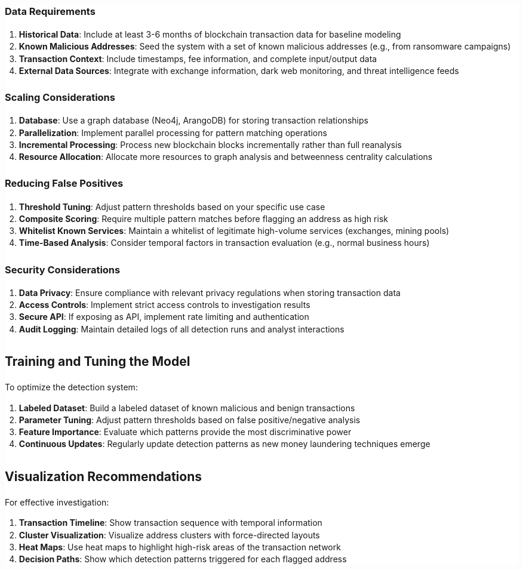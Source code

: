 ### Data Requirements

1. **Historical Data**: Include at least 3-6 months of blockchain transaction data for baseline modeling
2. **Known Malicious Addresses**: Seed the system with a set of known malicious addresses (e.g., from ransomware campaigns)
3. **Transaction Context**: Include timestamps, fee information, and complete input/output data
4. **External Data Sources**: Integrate with exchange information, dark web monitoring, and threat intelligence feeds

### Scaling Considerations

1. **Database**: Use a graph database (Neo4j, ArangoDB) for storing transaction relationships
2. **Parallelization**: Implement parallel processing for pattern matching operations
3. **Incremental Processing**: Process new blockchain blocks incrementally rather than full reanalysis
4. **Resource Allocation**: Allocate more resources to graph analysis and betweenness centrality calculations

### Reducing False Positives

1. **Threshold Tuning**: Adjust pattern thresholds based on your specific use case
2. **Composite Scoring**: Require multiple pattern matches before flagging an address as high risk
3. **Whitelist Known Services**: Maintain a whitelist of legitimate high-volume services (exchanges, mining pools)
4. **Time-Based Analysis**: Consider temporal factors in transaction evaluation (e.g., normal business hours)

### Security Considerations

1. **Data Privacy**: Ensure compliance with relevant privacy regulations when storing transaction data
2. **Access Controls**: Implement strict access controls to investigation results
3. **Secure API**: If exposing as API, implement rate limiting and authentication
4. **Audit Logging**: Maintain detailed logs of all detection runs and analyst interactions

## Training and Tuning the Model

To optimize the detection system:

1. **Labeled Dataset**: Build a labeled dataset of known malicious and benign transactions
2. **Parameter Tuning**: Adjust pattern thresholds based on false positive/negative analysis
3. **Feature Importance**: Evaluate which patterns provide the most discriminative power
4. **Continuous Updates**: Regularly update detection patterns as new money laundering techniques emerge

## Visualization Recommendations

For effective investigation:

1. **Transaction Timeline**: Show transaction sequence with temporal information
2. **Cluster Visualization**: Visualize address clusters with force-directed layouts
3. **Heat Maps**: Use heat maps to highlight high-risk areas of the transaction network
4. **Decision Paths**: Show which detection patterns triggered for each flagged address
